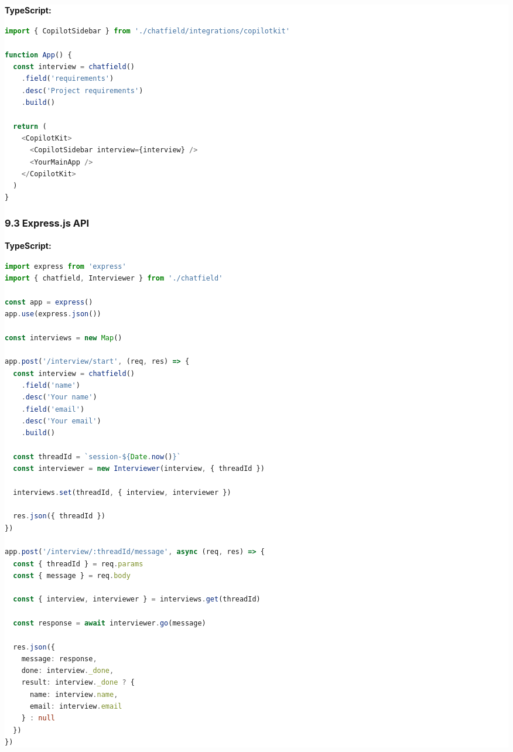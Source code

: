 **TypeScript:**
```typescript
import { CopilotSidebar } from './chatfield/integrations/copilotkit'

function App() {
  const interview = chatfield()
    .field('requirements')
    .desc('Project requirements')
    .build()

  return (
    <CopilotKit>
      <CopilotSidebar interview={interview} />
      <YourMainApp />
    </CopilotKit>
  )
}
```

### 9.3 Express.js API

**TypeScript:**
```typescript
import express from 'express'
import { chatfield, Interviewer } from './chatfield'

const app = express()
app.use(express.json())

const interviews = new Map()

app.post('/interview/start', (req, res) => {
  const interview = chatfield()
    .field('name')
    .desc('Your name')
    .field('email')
    .desc('Your email')
    .build()

  const threadId = `session-${Date.now()}`
  const interviewer = new Interviewer(interview, { threadId })

  interviews.set(threadId, { interview, interviewer })

  res.json({ threadId })
})

app.post('/interview/:threadId/message', async (req, res) => {
  const { threadId } = req.params
  const { message } = req.body

  const { interview, interviewer } = interviews.get(threadId)

  const response = await interviewer.go(message)

  res.json({
    message: response,
    done: interview._done,
    result: interview._done ? {
      name: interview.name,
      email: interview.email
    } : null
  })
})
```
